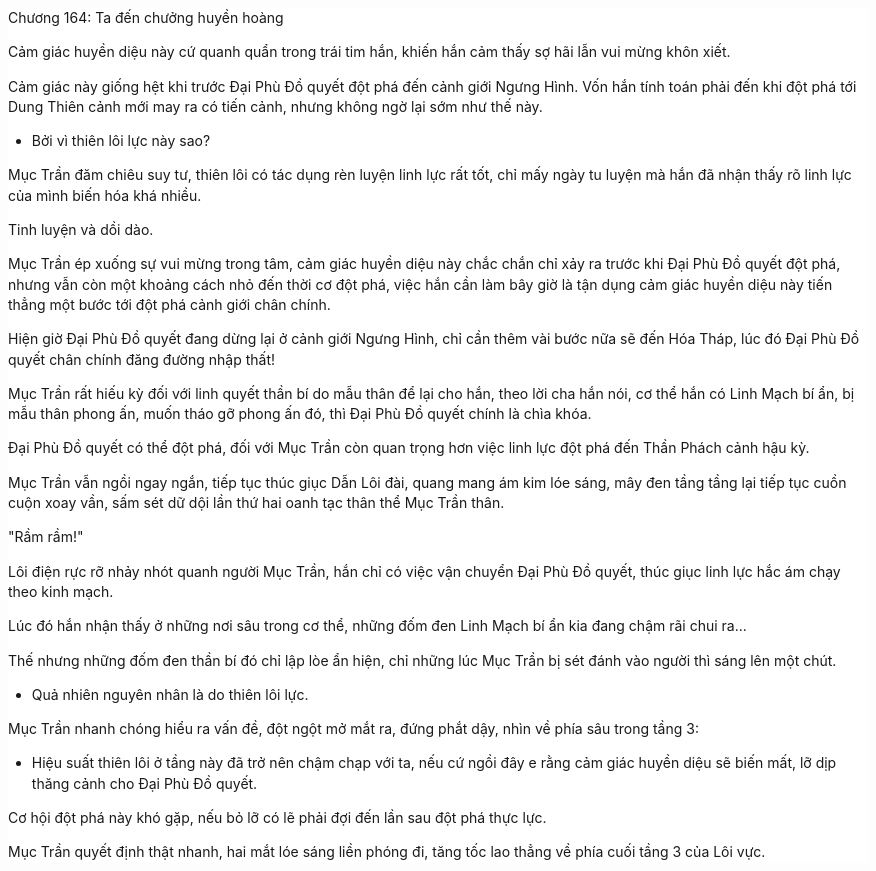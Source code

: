 




Chương 164: Ta đến chưởng huyền hoàng


Cảm giác huyền diệu này cứ quanh quẩn trong trái tim hắn, khiến hắn cảm thấy sợ hãi lẫn vui mừng khôn xiết.

Cảm giác này giống hệt khi trước Đại Phù Đồ quyết đột phá đến cảnh giới Ngưng Hình. Vốn hắn tính toán phải đến khi đột phá tới Dung Thiên cảnh mới may ra có tiến cảnh, nhưng không ngờ lại sớm như thế này.

- Bởi vì thiên lôi lực này sao?

Mục Trần đăm chiêu suy tư, thiên lôi có tác dụng rèn luyện linh lực rất tốt, chỉ mấy ngày tu luyện mà hắn đã nhận thấy rõ linh lực của mình biến hóa khá nhiều.

Tinh luyện và dồi dào.

Mục Trần ép xuống sự vui mừng trong tâm, cảm giác huyền diệu này chắc chắn chỉ xảy ra trước khi Đại Phù Đồ quyết đột phá, nhưng vẫn còn một khoảng cách nhỏ đến thời cơ đột phá, việc hắn cần làm bây giờ là tận dụng cảm giác huyền diệu này tiến thẳng một bước tới đột phá cảnh giới chân chính.

Hiện giờ Đại Phù Đồ quyết đang dừng lại ở cảnh giới Ngưng Hình, chỉ cần thêm vài bước nữa sẽ đến Hóa Tháp, lúc đó Đại Phù Đồ quyết chân chính đăng đường nhập thất!

Mục Trần rất hiếu kỳ đối với linh quyết thần bí do mẫu thân để lại cho hắn, theo lời cha hắn nói, cơ thể hắn có Linh Mạch bí ẩn, bị mẫu thân phong ấn, muốn tháo gỡ phong ấn đó, thì Đại Phù Đồ quyết chính là chìa khóa.

Đại Phù Đồ quyết có thể đột phá, đối với Mục Trần còn quan trọng hơn việc linh lực đột phá đến Thần Phách cảnh hậu kỳ.

Mục Trần vẫn ngồi ngay ngắn, tiếp tục thúc giục Dẫn Lôi đài, quang mang ám kim lóe sáng, mây đen tầng tầng lại tiếp tục cuồn cuộn xoay vần, sấm sét dữ dội lần thứ hai oanh tạc thân thể Mục Trần thân.

"Rầm rầm!"

Lôi điện rực rỡ nhảy nhót quanh người Mục Trần, hắn chỉ có việc vận chuyển Đại Phù Đồ quyết, thúc giục linh lực hắc ám chạy theo kinh mạch.

Lúc đó hắn nhận thấy ở những nơi sâu trong cơ thể, những đốm đen Linh Mạch bí ẩn kia đang chậm rãi chui ra...

Thế nhưng những đốm đen thần bí đó chỉ lập lòe ẩn hiện, chỉ những lúc Mục Trần bị sét đánh vào người thì sáng lên một chút.

- Quả nhiên nguyên nhân là do thiên lôi lực.

Mục Trần nhanh chóng hiểu ra vấn đề, đột ngột mở mắt ra, đứng phắt dậy, nhìn về phía sâu trong tầng 3:

- Hiệu suất thiên lôi ở tầng này đã trở nên chậm chạp với ta, nếu cứ ngồi đây e rằng cảm giác huyền diệu sẽ biến mất, lỡ dịp thăng cảnh cho Đại Phù Đồ quyết.

Cơ hội đột phá này khó gặp, nếu bỏ lỡ có lẽ phải đợi đến lần sau đột phá thực lực.

Mục Trần quyết định thật nhanh, hai mắt lóe sáng liền phóng đi, tăng tốc lao thẳng về phía cuối tầng 3 của Lôi vực.

